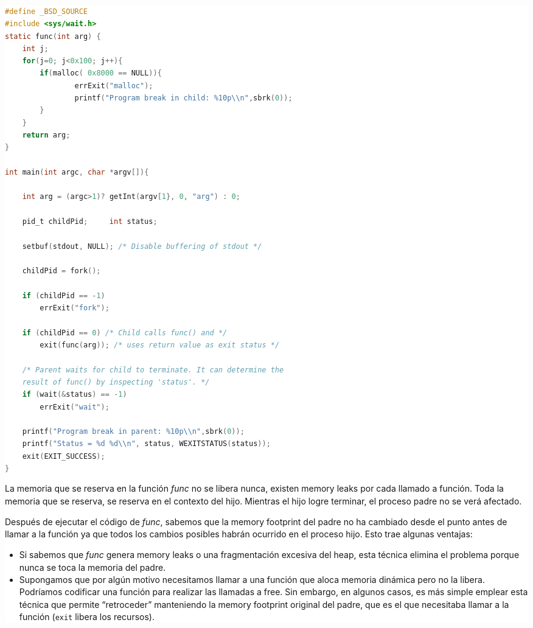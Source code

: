 ```c
#define _BSD_SOURCE
#include <sys/wait.h>
static func(int arg) {
	int j;
	for(j=0; j<0x100; j++){
		if(malloc( 0x8000 == NULL)){
				errExit("malloc");
				printf("Program break in child: %10p\\n",sbrk(0));
		}
	}
	return arg;
}

int main(int argc, char *argv[]){

	int arg = (argc>1)? getInt(argv[1}, 0, "arg") : 0;

	pid_t childPid; 	int status;

	setbuf(stdout, NULL); /* Disable buffering of stdout */

	childPid = fork();

	if (childPid == -1)
		errExit("fork");

	if (childPid == 0) /* Child calls func() and */
		exit(func(arg)); /* uses return value as exit status */

	/* Parent waits for child to terminate. It can determine the
	result of func() by inspecting 'status'. */
	if (wait(&status) == -1)
		errExit("wait");

	printf("Program break in parent: %10p\\n",sbrk(0));	
	printf("Status = %d %d\\n", status, WEXITSTATUS(status));
	exit(EXIT_SUCCESS);
}

```

La memoria que se reserva en la función _func_ no se libera nunca, existen memory leaks por cada llamado a función. Toda la memoria que se reserva, se reserva en el contexto del hijo. Mientras el hijo logre terminar, el proceso padre no se verá afectado.

Después de ejecutar el código de _func_, sabemos que la memory footprint del padre no ha cambiado desde el punto antes de llamar a la función ya que todos los cambios posibles habrán ocurrido en el proceso hijo. Esto trae algunas ventajas:

- Si sabemos que _func_ genera memory leaks o una fragmentación excesiva del heap, esta técnica elimina el problema porque nunca se toca la memoria del padre.
- Supongamos que por algún motivo necesitamos llamar a una función que aloca memoria dinámica pero no la libera. Podríamos codificar una función para realizar las llamadas a free. Sin embargo, en algunos casos, es más simple emplear esta técnica que permite “retroceder” manteniendo la memory footprint original del padre, que es el que necesitaba llamar a la función (`exit` libera los recursos).
